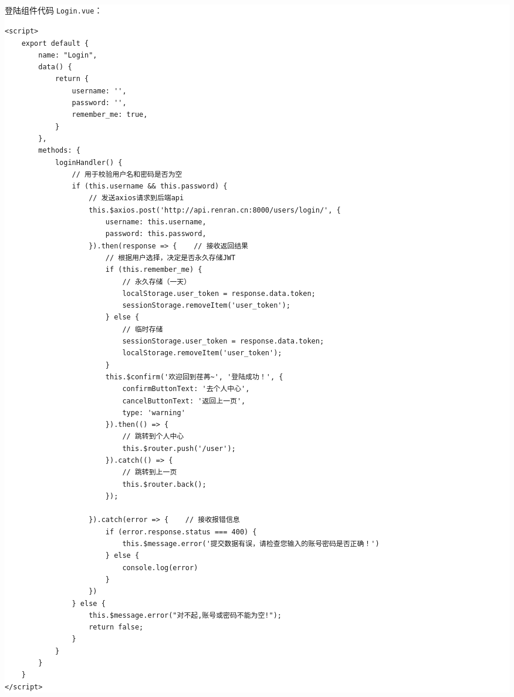 登陆组件代码 `Login.vue`：

```vue
<script>
    export default {
        name: "Login",
        data() {
            return {
                username: '',
                password: '',
                remember_me: true,
            }
        },
        methods: {
            loginHandler() {
                // 用于校验用户名和密码是否为空
                if (this.username && this.password) {
                    // 发送axios请求到后端api
                    this.$axios.post('http://api.renran.cn:8000/users/login/', {
                        username: this.username,
                        password: this.password,
                    }).then(response => {    // 接收返回结果
                        // 根据用户选择，决定是否永久存储JWT
                        if (this.remember_me) {
                            // 永久存储（一天）
                            localStorage.user_token = response.data.token;
                            sessionStorage.removeItem('user_token');
                        } else {
                            // 临时存储
                            sessionStorage.user_token = response.data.token;
                            localStorage.removeItem('user_token');
                        }
                        this.$confirm('欢迎回到荏苒~', '登陆成功！', {
                            confirmButtonText: '去个人中心',
                            cancelButtonText: '返回上一页',
                            type: 'warning'
                        }).then(() => {
                            // 跳转到个人中心
                            this.$router.push('/user');
                        }).catch(() => {
                            // 跳转到上一页
                            this.$router.back();
                        });

                    }).catch(error => {    // 接收报错信息
                        if (error.response.status === 400) {
                            this.$message.error('提交数据有误，请检查您输入的账号密码是否正确！')
                        } else {
                            console.log(error)
                        }
                    })
                } else {
                    this.$message.error("对不起,账号或密码不能为空!");
                    return false;
                }
            }
        }
    }
</script>
```
